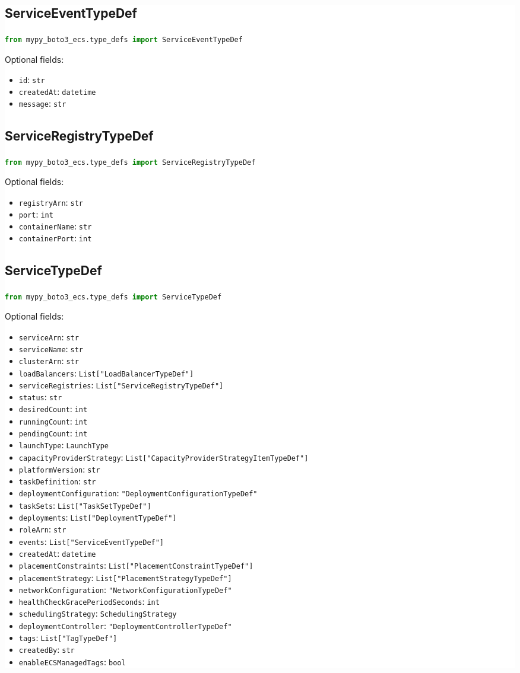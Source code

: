 

## ServiceEventTypeDef

```python
from mypy_boto3_ecs.type_defs import ServiceEventTypeDef
```




Optional fields:
- `id`: `str`
- `createdAt`: `datetime`
- `message`: `str`


## ServiceRegistryTypeDef

```python
from mypy_boto3_ecs.type_defs import ServiceRegistryTypeDef
```




Optional fields:
- `registryArn`: `str`
- `port`: `int`
- `containerName`: `str`
- `containerPort`: `int`


## ServiceTypeDef

```python
from mypy_boto3_ecs.type_defs import ServiceTypeDef
```




Optional fields:
- `serviceArn`: `str`
- `serviceName`: `str`
- `clusterArn`: `str`
- `loadBalancers`: `List["LoadBalancerTypeDef"]`
- `serviceRegistries`: `List["ServiceRegistryTypeDef"]`
- `status`: `str`
- `desiredCount`: `int`
- `runningCount`: `int`
- `pendingCount`: `int`
- `launchType`: `LaunchType`
- `capacityProviderStrategy`: `List["CapacityProviderStrategyItemTypeDef"]`
- `platformVersion`: `str`
- `taskDefinition`: `str`
- `deploymentConfiguration`: `"DeploymentConfigurationTypeDef"`
- `taskSets`: `List["TaskSetTypeDef"]`
- `deployments`: `List["DeploymentTypeDef"]`
- `roleArn`: `str`
- `events`: `List["ServiceEventTypeDef"]`
- `createdAt`: `datetime`
- `placementConstraints`: `List["PlacementConstraintTypeDef"]`
- `placementStrategy`: `List["PlacementStrategyTypeDef"]`
- `networkConfiguration`: `"NetworkConfigurationTypeDef"`
- `healthCheckGracePeriodSeconds`: `int`
- `schedulingStrategy`: `SchedulingStrategy`
- `deploymentController`: `"DeploymentControllerTypeDef"`
- `tags`: `List["TagTypeDef"]`
- `createdBy`: `str`
- `enableECSManagedTags`: `bool`